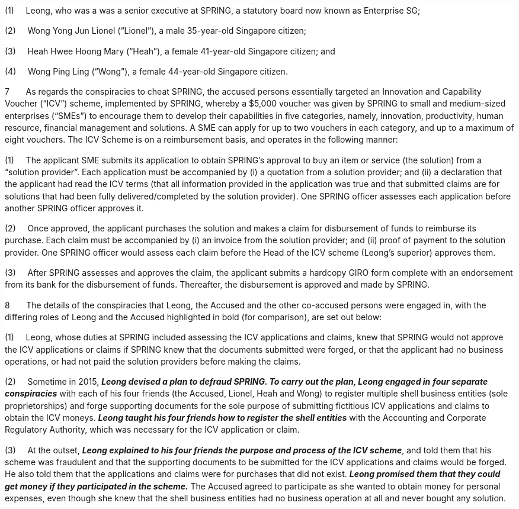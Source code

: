 (1)     Leong, who was a was a senior executive at SPRING, a statutory board now known as Enterprise SG;

(2)     Wong Yong Jun Lionel (“Lionel”), a male 35-year-old Singapore citizen;

(3)     Heah Hwee Hoong Mary (“Heah”), a female 41-year-old Singapore citizen; and

(4)     Wong Ping Ling (“Wong”), a female 44-year-old Singapore citizen.

7       As regards the conspiracies to cheat SPRING, the accused persons essentially targeted an Innovation and Capability Voucher (“ICV”) scheme, implemented by SPRING, whereby a $5,000 voucher was given by SPRING to small and medium-sized enterprises (“SMEs”) to encourage them to develop their capabilities in five categories, namely, innovation, productivity, human resource, financial management and solutions. A SME can apply for up to two vouchers in each category, and up to a maximum of eight vouchers. The ICV Scheme is on a reimbursement basis, and operates in the following manner:

(1)     The applicant SME submits its application to obtain SPRING’s approval to buy an item or service (the solution) from a “solution provider”. Each application must be accompanied by (i) a quotation from a solution provider; and (ii) a declaration that the applicant had read the ICV terms (that all information provided in the application was true and that submitted claims are for solutions that had been fully delivered/completed by the solution provider). One SPRING officer assesses each application before another SPRING officer approves it.

(2)     Once approved, the applicant purchases the solution and makes a claim for disbursement of funds to reimburse its purchase. Each claim must be accompanied by (i) an invoice from the solution provider; and (ii) proof of payment to the solution provider. One SPRING officer would assess each claim before the Head of the ICV scheme (Leong’s superior) approves them.

(3)     After SPRING assesses and approves the claim, the applicant submits a hardcopy GIRO form complete with an endorsement from its bank for the disbursement of funds. Thereafter, the disbursement is approved and made by SPRING.

8       The details of the conspiracies that Leong, the Accused and the other co-accused persons were engaged in, with the differing roles of Leong and the Accused highlighted in bold (for comparison), are set out below:

(1)     Leong, whose duties at SPRING included assessing the ICV applications and claims, knew that SPRING would not approve the ICV applications or claims if SPRING knew that the documents submitted were forged, or that the applicant had no business operations, or had not paid the solution providers before making the claims.

(2)     Sometime in 2015, **_Leong devised a plan to defraud SPRING. To carry out the plan, Leong engaged in_** **_four separate conspiracies_** with each of his four friends (the Accused, Lionel, Heah and Wong) to register multiple shell business entities (sole proprietorships) and forge supporting documents for the sole purpose of submitting fictitious ICV applications and claims to obtain the ICV moneys. **_Leong taught his four friends how to register the shell entities_** with the Accounting and Corporate Regulatory Authority, which was necessary for the ICV application or claim.

(3)     At the outset, **_Leong explained to his four friends the purpose and process of the ICV scheme_**, and told them that his scheme was fraudulent and that the supporting documents to be submitted for the ICV applications and claims would be forged. He also told them that the applications and claims were for purchases that did not exist. **_Leong promised them that they could get money if they participated in the scheme._** The Accused agreed to participate as she wanted to obtain money for personal expenses, even though she knew that the shell business entities had no business operation at all and never bought any solution.
